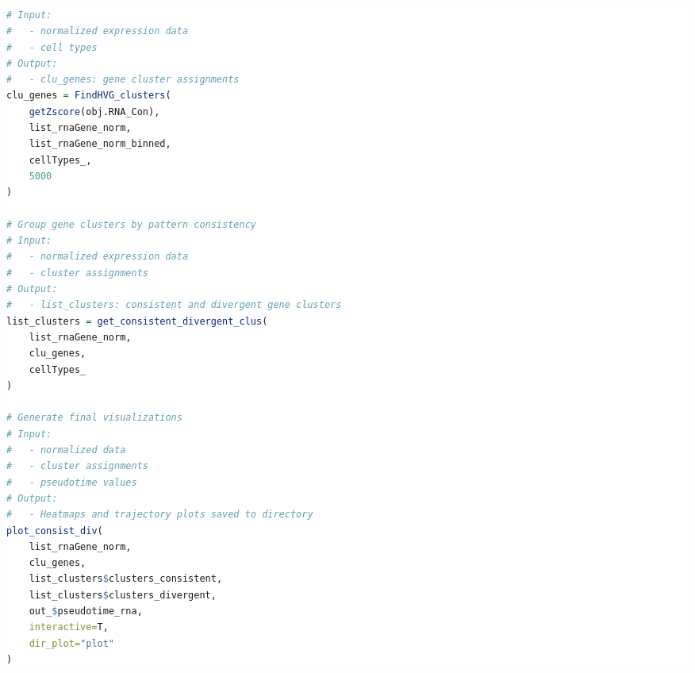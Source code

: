 ```R
# Input:
#   - normalized expression data
#   - cell types
# Output:
#   - clu_genes: gene cluster assignments
clu_genes = FindHVG_clusters(
    getZscore(obj.RNA_Con),
    list_rnaGene_norm, 
    list_rnaGene_norm_binned, 
    cellTypes_, 
    5000
)

# Group gene clusters by pattern consistency
# Input:
#   - normalized expression data
#   - cluster assignments
# Output:
#   - list_clusters: consistent and divergent gene clusters
list_clusters = get_consistent_divergent_clus(
    list_rnaGene_norm, 
    clu_genes, 
    cellTypes_
)

# Generate final visualizations
# Input:
#   - normalized data
#   - cluster assignments
#   - pseudotime values
# Output:
#   - Heatmaps and trajectory plots saved to directory
plot_consist_div(
    list_rnaGene_norm, 
    clu_genes, 
    list_clusters$clusters_consistent, 
    list_clusters$clusters_divergent, 
    out_$pseudotime_rna,
    interactive=T,
    dir_plot="plot"
)
```